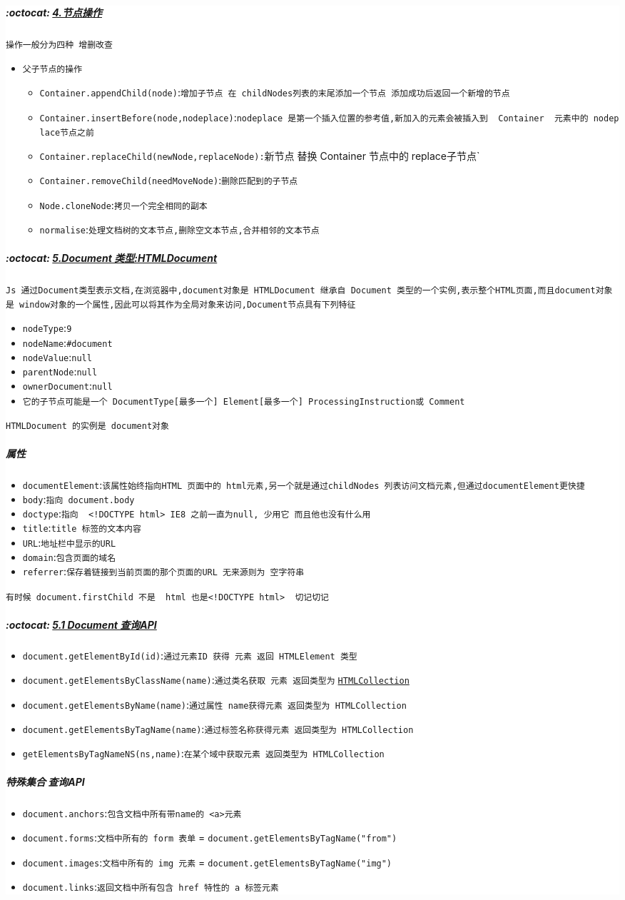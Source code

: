 #####  :octocat: [4.节点操作](#top) <b id="target4"></b> 
`操作一般分为四种 增删改查`
* `父子节点的操作`
   * `Container.appendChild(node)`:`增加子节点 在 childNodes列表的末尾添加一个节点 添加成功后返回一个新增的节点`
   * `Container.insertBefore(node,nodeplace)`:`nodeplace 是第一个插入位置的参考值,新加入的元素会被插入到  Container 
   元素中的 nodeplace节点之前`
   
   * `Container.replaceChild(newNode,replaceNode):`新节点 替换 Container 节点中的 replace子节点`
   * `Container.removeChild(needMoveNode)`:`删除匹配到的子节点`
   * `Node.cloneNode`:`拷贝一个完全相同的副本`
   * `normalise`:`处理文档树的文本节点,删除空文本节点,合并相邻的文本节点`


#####  :octocat: [5.Document 类型:HTMLDocument](#top) <b id="target5"></b> 
`Js 通过Document类型表示文档,在浏览器中,document对象是 HTMLDocument 继承自 Document 类型的一个实例,表示整个HTML页面,而且document对象是
window对象的一个属性,因此可以将其作为全局对象来访问,Document节点具有下列特征`
* `nodeType`:`9`
* `nodeName`:`#document`
* `nodeValue`:`null`
* `parentNode`:`null`
* `ownerDocument`:`null`
* `它的子节点可能是一个 DocumentType[最多一个] Element[最多一个] ProcessingInstruction或 Comment`


`HTMLDocument 的实例是 document对象`

##### 属性
* `documentElement`:`该属性始终指向HTML 页面中的 html元素,另一个就是通过childNodes 列表访问文档元素,但通过documentElement更快捷`
* `body`:`指向 document.body`
* `doctype`:`指向  <!DOCTYPE html> IE8 之前一直为null, 少用它 而且他也没有什么用`
* `title`:`title 标签的文本内容`
* `URL`:`地址栏中显示的URL`
* `domain`:`包含页面的域名`
* `referrer`:`保存着链接到当前页面的那个页面的URL 无来源则为 空字符串`
```node
有时候 document.firstChild 不是  html 也是<!DOCTYPE html>  切记切记
```

#####  :octocat: [5.1 Document 查询API](#top) <b id="target8"></b> 
* `document.getElementById(id)`:`通过元素ID 获得 元素 返回 HTMLElement 类型`

* `document.getElementsByClassName(name)`:`通过类名获取 元素 返回类型为`  [`HTMLCollection`](https://developer.mozilla.org/en-US/docs/Web/API/HTMLCollection)
* `document.getElementsByName(name)`:`通过属性 name获得元素 返回类型为 HTMLCollection`
* `document.getElementsByTagName(name)`:`通过标签名称获得元素 返回类型为 HTMLCollection`
* `getElementsByTagNameNS(ns,name)`:`在某个域中获取元素 返回类型为 HTMLCollection`

##### 特殊集合 查询API
* `document.anchors`:`包含文档中所有带name的 <a>元素`

* `document.forms`:`文档中所有的 form 表单` = `document.getElementsByTagName("from")`
* `document.images`:`文档中所有的 img 元素` = `document.getElementsByTagName("img")`
* `document.links`:`返回文档中所有包含 href 特性的 a 标签元素`
